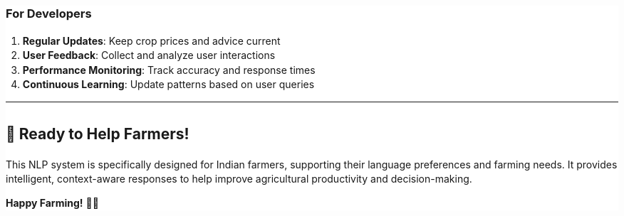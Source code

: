 ### **For Developers**
1. **Regular Updates**: Keep crop prices and advice current
2. **User Feedback**: Collect and analyze user interactions
3. **Performance Monitoring**: Track accuracy and response times
4. **Continuous Learning**: Update patterns based on user queries

---

## 🌾 **Ready to Help Farmers!**

This NLP system is specifically designed for Indian farmers, supporting their language preferences and farming needs. It provides intelligent, context-aware responses to help improve agricultural productivity and decision-making.

**Happy Farming!** 🚜✨

